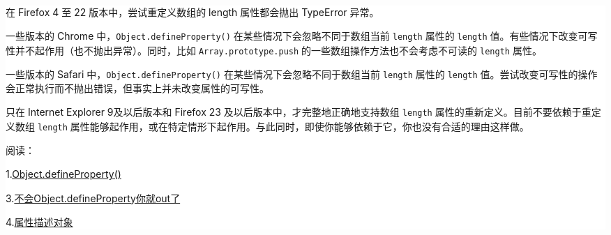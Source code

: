 在 Firefox 4 至 22 版本中，尝试重定义数组的 length 属性都会抛出 TypeError 异常。

一些版本的 Chrome 中，`Object.defineProperty()` 在某些情况下会忽略不同于数组当前 `length` 属性的 `length` 值。有些情况下改变可写性并不起作用（也不抛出异常）。同时，比如 `Array.prototype.push` 的一些数组操作方法也不会考虑不可读的 `length` 属性。

一些版本的 Safari 中，`Object.defineProperty()` 在某些情况下会忽略不同于数组当前 `length` 属性的 `length` 值。尝试改变可写性的操作会正常执行而不抛出错误，但事实上并未改变属性的可写性。

只在 Internet Explorer 9及以后版本和 Firefox 23 及以后版本中，才完整地正确地支持数组 `length` 属性的重新定义。目前不要依赖于重定义数组 `length` 属性能够起作用，或在特定情形下起作用。与此同时，即使你能够依赖于它，你也没有合适的理由这样做。

阅读：

1.[Object.defineProperty()](https://developer.mozilla.org/zh-CN/docs/Web/JavaScript/Reference/Global_Objects/Object/defineProperty)

3.[不会Object.defineProperty你就out了](https://imweb.io/topic/56d40adc0848801a4ba198ce)

4.[属性描述对象](https://javascript.ruanyifeng.com/stdlib/attributes.html)
